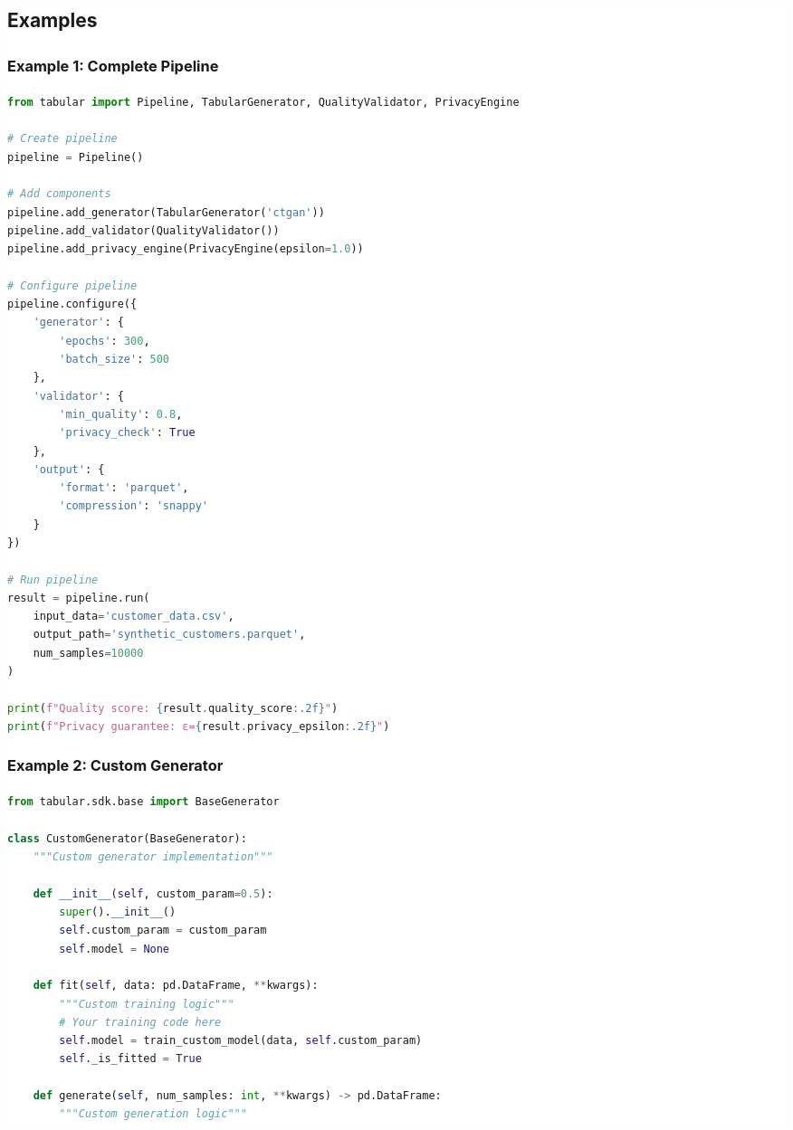 ## Examples

### Example 1: Complete Pipeline

```python
from tabular import Pipeline, TabularGenerator, QualityValidator, PrivacyEngine

# Create pipeline
pipeline = Pipeline()

# Add components
pipeline.add_generator(TabularGenerator('ctgan'))
pipeline.add_validator(QualityValidator())
pipeline.add_privacy_engine(PrivacyEngine(epsilon=1.0))

# Configure pipeline
pipeline.configure({
    'generator': {
        'epochs': 300,
        'batch_size': 500
    },
    'validator': {
        'min_quality': 0.8,
        'privacy_check': True
    },
    'output': {
        'format': 'parquet',
        'compression': 'snappy'
    }
})

# Run pipeline
result = pipeline.run(
    input_data='customer_data.csv',
    output_path='synthetic_customers.parquet',
    num_samples=10000
)

print(f"Quality score: {result.quality_score:.2f}")
print(f"Privacy guarantee: ε={result.privacy_epsilon:.2f}")
```

### Example 2: Custom Generator

```python
from tabular.sdk.base import BaseGenerator

class CustomGenerator(BaseGenerator):
    """Custom generator implementation"""
    
    def __init__(self, custom_param=0.5):
        super().__init__()
        self.custom_param = custom_param
        self.model = None
        
    def fit(self, data: pd.DataFrame, **kwargs):
        """Custom training logic"""
        # Your training code here
        self.model = train_custom_model(data, self.custom_param)
        self._is_fitted = True
        
    def generate(self, num_samples: int, **kwargs) -> pd.DataFrame:
        """Custom generation logic"""
```